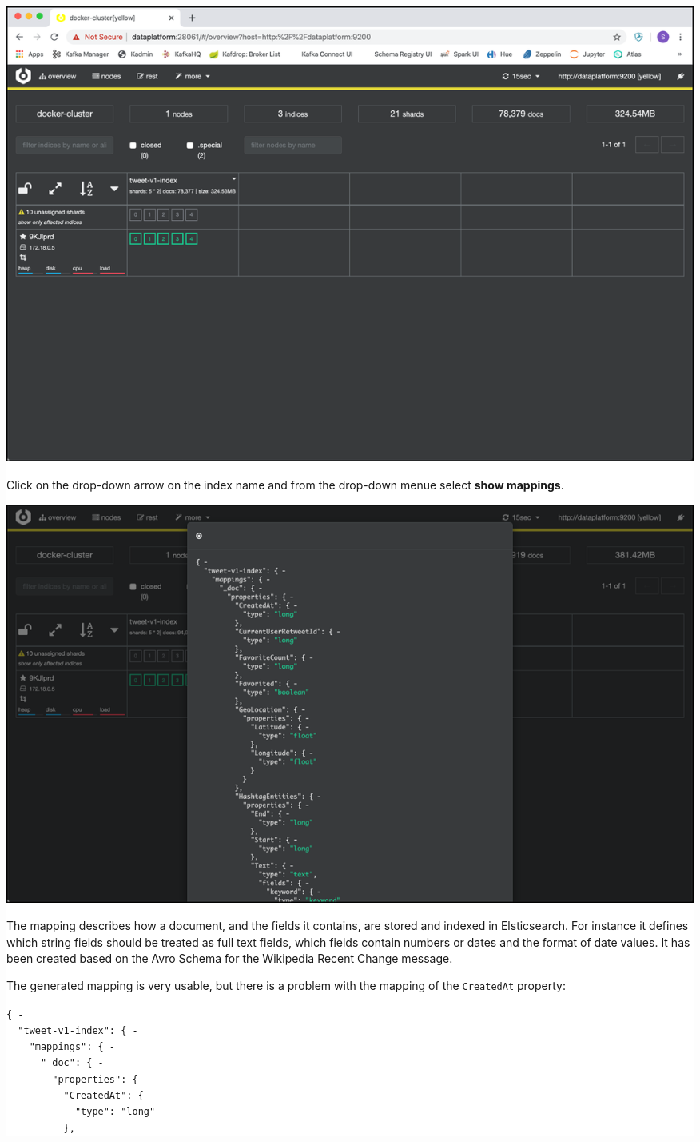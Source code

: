 ![Alt Image Text](./images/cerbero-es-overview.png "Elastic Serach Connector") 

Click on the drop-down arrow on the index name and from the drop-down menue select **show mappings**.

![Alt Image Text](./images/cerebro-show-mapping.png
 "Elastic Serach Connector") 

The mapping describes how a document, and the fields it contains, are stored and indexed in Elsticsearch. For instance it defines which string fields should be treated as full text fields, which fields contain numbers or dates and the format of date values. 
It has been created based on the Avro Schema for the Wikipedia Recent Change message.

The generated mapping is very usable, but there is a problem with the mapping of the `CreatedAt` property:
 
```
{ - 
  "tweet-v1-index": { - 
    "mappings": { - 
      "_doc": { - 
        "properties": { - 
          "CreatedAt": { - 
            "type": "long"
          },
```
